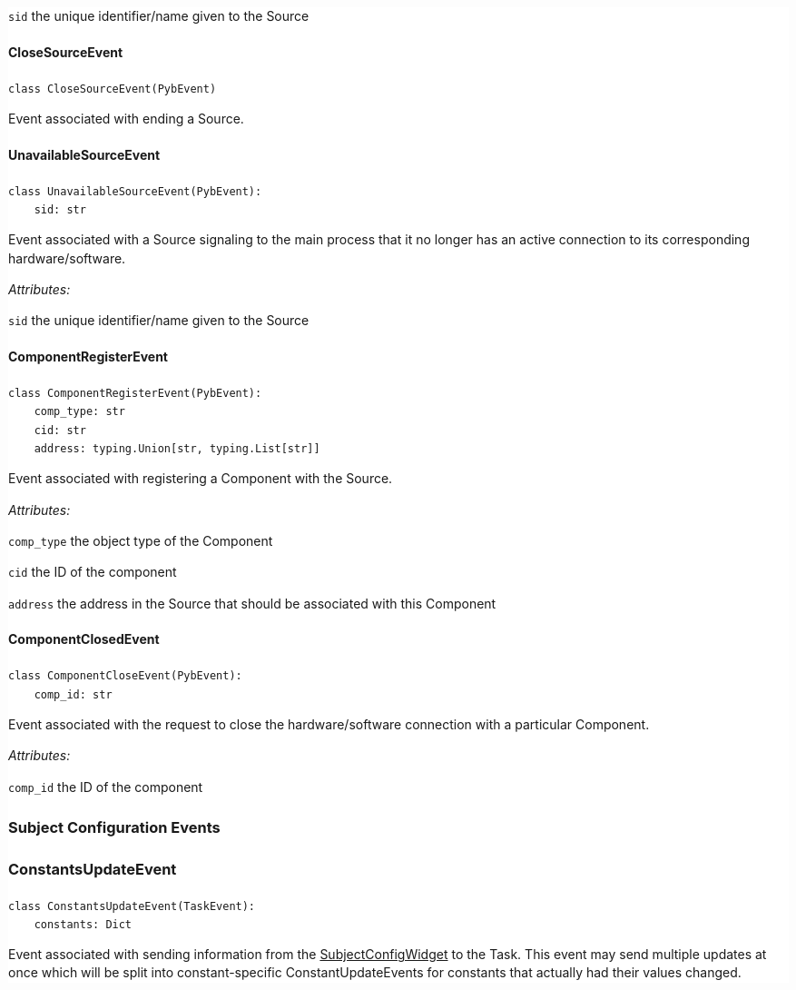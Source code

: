 `sid` the unique identifier/name given to the Source

#### CloseSourceEvent
    
    class CloseSourceEvent(PybEvent)

Event associated with ending a Source.

#### UnavailableSourceEvent

    class UnavailableSourceEvent(PybEvent):
        sid: str

Event associated with a Source signaling to the main process that it no longer has an active connection to its corresponding
hardware/software.

*Attributes:*

`sid` the unique identifier/name given to the Source

#### ComponentRegisterEvent

    class ComponentRegisterEvent(PybEvent):
        comp_type: str
        cid: str
        address: typing.Union[str, typing.List[str]]

Event associated with registering a Component with the Source.

*Attributes:*

`comp_type` the object type of the Component

`cid` the ID of the component

`address` the address in the Source that should be associated with this Component

#### ComponentClosedEvent

    class ComponentCloseEvent(PybEvent):
        comp_id: str

Event associated with the request to close the hardware/software connection with a particular Component.

*Attributes:*

`comp_id` the ID of the component

### Subject Configuration Events

### ConstantsUpdateEvent

    class ConstantsUpdateEvent(TaskEvent):
        constants: Dict

Event associated with sending information from the [SubjectConfigWidget](workstation.md#configuration-with-subjectconfigwidget) to the Task. This event may send multiple updates
at once which will be split into constant-specific ConstantUpdateEvents for constants that actually had their values changed.
